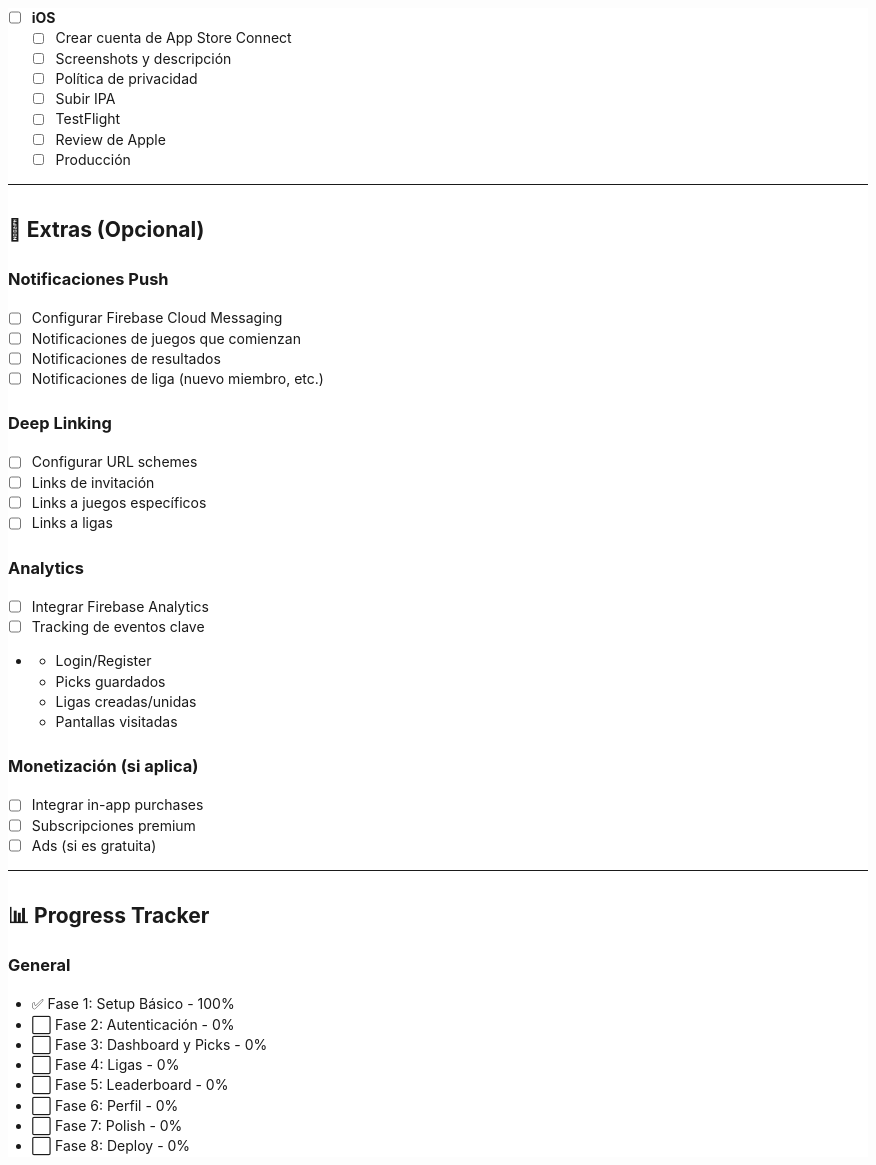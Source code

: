 - [ ] **iOS**
  - [ ] Crear cuenta de App Store Connect
  - [ ] Screenshots y descripción
  - [ ] Política de privacidad
  - [ ] Subir IPA
  - [ ] TestFlight
  - [ ] Review de Apple
  - [ ] Producción

---

## 🎁 Extras (Opcional)

### Notificaciones Push
- [ ] Configurar Firebase Cloud Messaging
- [ ] Notificaciones de juegos que comienzan
- [ ] Notificaciones de resultados
- [ ] Notificaciones de liga (nuevo miembro, etc.)

### Deep Linking
- [ ] Configurar URL schemes
- [ ] Links de invitación
- [ ] Links a juegos específicos
- [ ] Links a ligas

### Analytics
- [ ] Integrar Firebase Analytics
- [ ] Tracking de eventos clave
- - Login/Register
  - Picks guardados
  - Ligas creadas/unidas
  - Pantallas visitadas

### Monetización (si aplica)
- [ ] Integrar in-app purchases
- [ ] Subscripciones premium
- [ ] Ads (si es gratuita)

---

## 📊 Progress Tracker

### General
- ✅ Fase 1: Setup Básico - 100%
- ⬜ Fase 2: Autenticación - 0%
- ⬜ Fase 3: Dashboard y Picks - 0%
- ⬜ Fase 4: Ligas - 0%
- ⬜ Fase 5: Leaderboard - 0%
- ⬜ Fase 6: Perfil - 0%
- ⬜ Fase 7: Polish - 0%
- ⬜ Fase 8: Deploy - 0%
